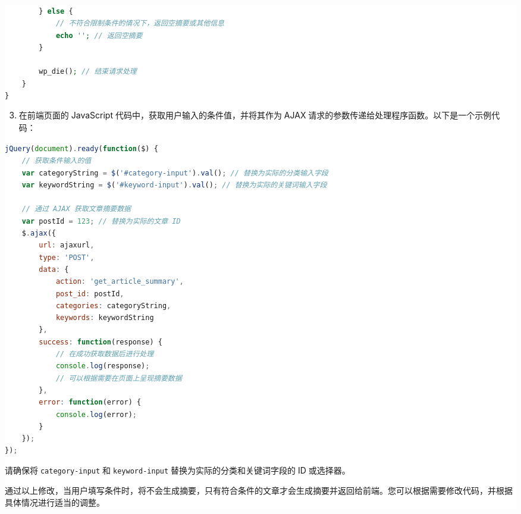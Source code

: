 ```php
        } else {
            // 不符合限制条件的情况下，返回空摘要或其他信息
            echo ''; // 返回空摘要
        }

        wp_die(); // 结束请求处理
    }
}
```

3. 在前端页面的 JavaScript 代码中，获取用户输入的条件值，并将其作为 AJAX 请求的参数传递给处理程序函数。以下是一个示例代码：

```javascript
jQuery(document).ready(function($) {
    // 获取条件输入的值
    var categoryString = $('#category-input').val(); // 替换为实际的分类输入字段
    var keywordString = $('#keyword-input').val(); // 替换为实际的关键词输入字段

    // 通过 AJAX 获取文章摘要数据
    var postId = 123; // 替换为实际的文章 ID
    $.ajax({
        url: ajaxurl,
        type: 'POST',
        data: {
            action: 'get_article_summary',
            post_id: postId,
            categories: categoryString,
            keywords: keywordString
        },
        success: function(response) {
            // 在成功获取数据后进行处理
            console.log(response);
            // 可以根据需要在页面上呈现摘要数据
        },
        error: function(error) {
            console.log(error);
        }
    });
});
```

请确保将 `category-input` 和 `keyword-input` 替换为实际的分类和关键词字段的 ID 或选择器。

通过以上修改，当用户填写条件时，将不会生成摘要，只有符合条件的文章才会生成摘要并返回给前端。您可以根据需要修改代码，并根据具体情况进行适当的调整。